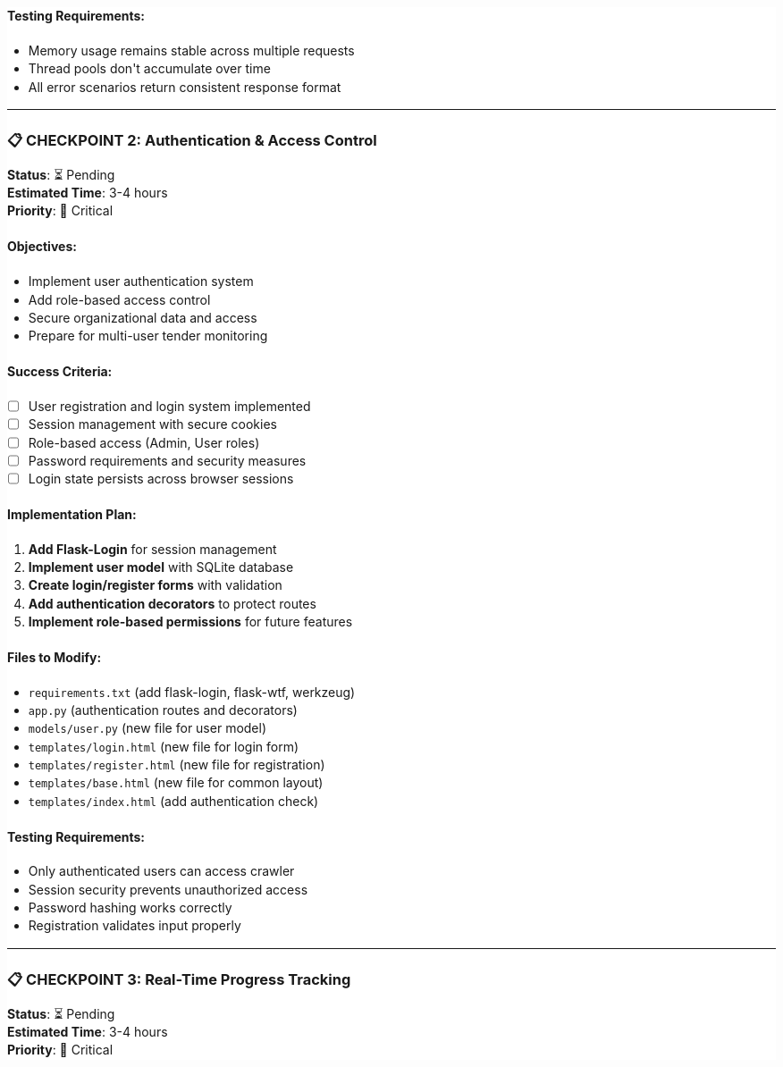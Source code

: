 #### Testing Requirements:
- Memory usage remains stable across multiple requests
- Thread pools don't accumulate over time
- All error scenarios return consistent response format

---

### 📋 CHECKPOINT 2: Authentication & Access Control
**Status**: ⏳ Pending  
**Estimated Time**: 3-4 hours  
**Priority**: 🔴 Critical

#### Objectives:
- Implement user authentication system
- Add role-based access control
- Secure organizational data and access
- Prepare for multi-user tender monitoring

#### Success Criteria:
- [ ] User registration and login system implemented
- [ ] Session management with secure cookies
- [ ] Role-based access (Admin, User roles)
- [ ] Password requirements and security measures
- [ ] Login state persists across browser sessions

#### Implementation Plan:
1. **Add Flask-Login** for session management
2. **Implement user model** with SQLite database
3. **Create login/register forms** with validation
4. **Add authentication decorators** to protect routes
5. **Implement role-based permissions** for future features

#### Files to Modify:
- `requirements.txt` (add flask-login, flask-wtf, werkzeug)
- `app.py` (authentication routes and decorators)
- `models/user.py` (new file for user model)
- `templates/login.html` (new file for login form)
- `templates/register.html` (new file for registration)
- `templates/base.html` (new file for common layout)
- `templates/index.html` (add authentication check)

#### Testing Requirements:
- Only authenticated users can access crawler
- Session security prevents unauthorized access
- Password hashing works correctly
- Registration validates input properly

---

### 📋 CHECKPOINT 3: Real-Time Progress Tracking
**Status**: ⏳ Pending  
**Estimated Time**: 3-4 hours  
**Priority**: 🔴 Critical
